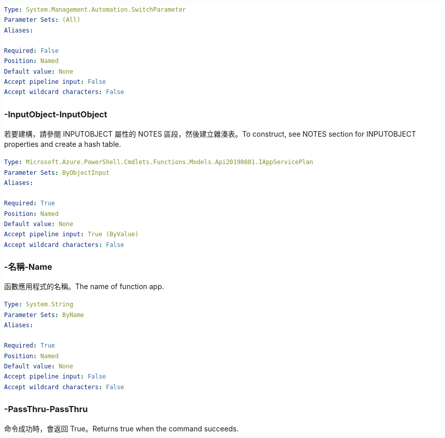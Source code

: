 ```yaml
Type: System.Management.Automation.SwitchParameter
Parameter Sets: (All)
Aliases:

Required: False
Position: Named
Default value: None
Accept pipeline input: False
Accept wildcard characters: False
```

### <span data-ttu-id="a8f01-119">-InputObject</span><span class="sxs-lookup"><span data-stu-id="a8f01-119">-InputObject</span></span>
<span data-ttu-id="a8f01-120">若要建構，請參閱 INPUTOBJECT 屬性的 NOTES 區段，然後建立雜湊表。</span><span class="sxs-lookup"><span data-stu-id="a8f01-120">To construct, see NOTES section for INPUTOBJECT properties and create a hash table.</span></span>

```yaml
Type: Microsoft.Azure.PowerShell.Cmdlets.Functions.Models.Api20190801.IAppServicePlan
Parameter Sets: ByObjectInput
Aliases:

Required: True
Position: Named
Default value: None
Accept pipeline input: True (ByValue)
Accept wildcard characters: False
```

### <span data-ttu-id="a8f01-121">-名稱</span><span class="sxs-lookup"><span data-stu-id="a8f01-121">-Name</span></span>
<span data-ttu-id="a8f01-122">函數應用程式的名稱。</span><span class="sxs-lookup"><span data-stu-id="a8f01-122">The name of function app.</span></span>

```yaml
Type: System.String
Parameter Sets: ByName
Aliases:

Required: True
Position: Named
Default value: None
Accept pipeline input: False
Accept wildcard characters: False
```

### <span data-ttu-id="a8f01-123">-PassThru</span><span class="sxs-lookup"><span data-stu-id="a8f01-123">-PassThru</span></span>
<span data-ttu-id="a8f01-124">命令成功時，會返回 True。</span><span class="sxs-lookup"><span data-stu-id="a8f01-124">Returns true when the command succeeds.</span></span>
